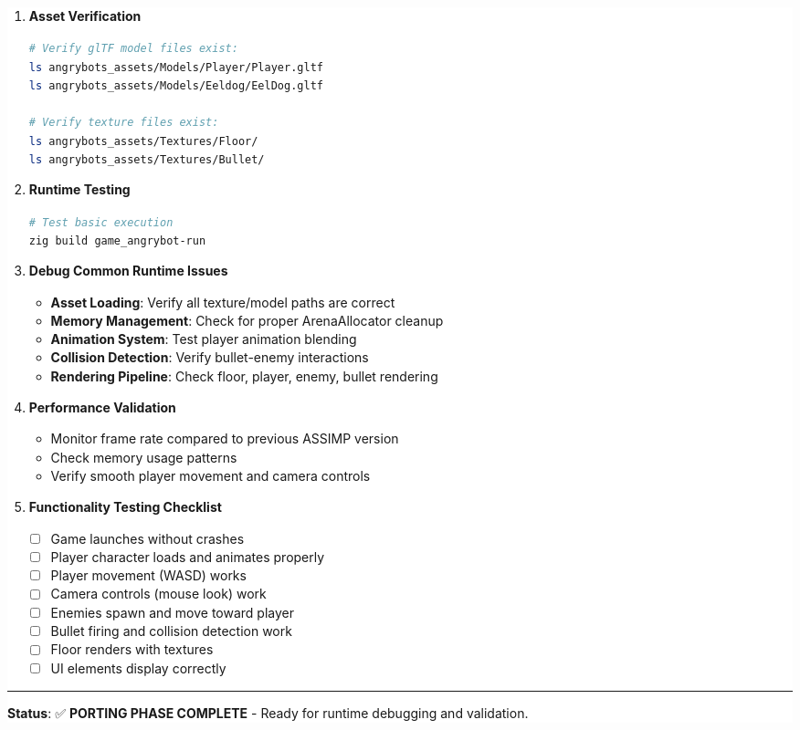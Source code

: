 1. **Asset Verification**
   ```bash
   # Verify glTF model files exist:
   ls angrybots_assets/Models/Player/Player.gltf
   ls angrybots_assets/Models/Eeldog/EelDog.gltf
   
   # Verify texture files exist:
   ls angrybots_assets/Textures/Floor/
   ls angrybots_assets/Textures/Bullet/
   ```

2. **Runtime Testing**
   ```bash
   # Test basic execution
   zig build game_angrybot-run
   ```

3. **Debug Common Runtime Issues**
   - **Asset Loading**: Verify all texture/model paths are correct
   - **Memory Management**: Check for proper ArenaAllocator cleanup
   - **Animation System**: Test player animation blending
   - **Collision Detection**: Verify bullet-enemy interactions
   - **Rendering Pipeline**: Check floor, player, enemy, bullet rendering

4. **Performance Validation**
   - Monitor frame rate compared to previous ASSIMP version
   - Check memory usage patterns
   - Verify smooth player movement and camera controls

5. **Functionality Testing Checklist**
   - [ ] Game launches without crashes
   - [ ] Player character loads and animates properly
   - [ ] Player movement (WASD) works
   - [ ] Camera controls (mouse look) work
   - [ ] Enemies spawn and move toward player
   - [ ] Bullet firing and collision detection work
   - [ ] Floor renders with textures
   - [ ] UI elements display correctly

---

**Status**: ✅ **PORTING PHASE COMPLETE** - Ready for runtime debugging and validation.